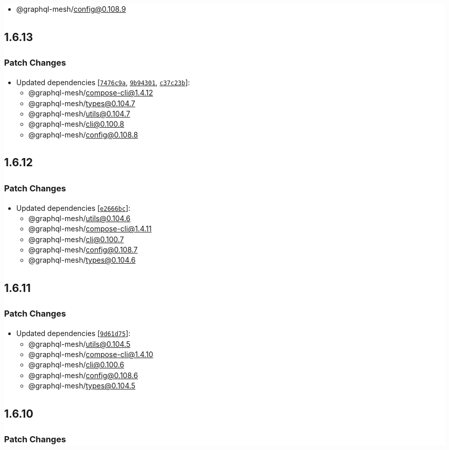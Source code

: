   - @graphql-mesh/config@0.108.9

## 1.6.13

### Patch Changes

- Updated dependencies
  [[`7476c9a`](https://github.com/ardatan/graphql-mesh/commit/7476c9afe897ed070dd1424f1b17919cd581670a),
  [`9b94301`](https://github.com/ardatan/graphql-mesh/commit/9b94301af8596f97d5524a843769074db5c9d45d),
  [`c37c23b`](https://github.com/ardatan/graphql-mesh/commit/c37c23bae7f95ea4580b66c57c7e160a485614cf)]:
  - @graphql-mesh/compose-cli@1.4.12
  - @graphql-mesh/types@0.104.7
  - @graphql-mesh/utils@0.104.7
  - @graphql-mesh/cli@0.100.8
  - @graphql-mesh/config@0.108.8

## 1.6.12

### Patch Changes

- Updated dependencies
  [[`e2666bc`](https://github.com/ardatan/graphql-mesh/commit/e2666bc151e63f319fe65d2f3e18bdfe1e305b2a)]:
  - @graphql-mesh/utils@0.104.6
  - @graphql-mesh/compose-cli@1.4.11
  - @graphql-mesh/cli@0.100.7
  - @graphql-mesh/config@0.108.7
  - @graphql-mesh/types@0.104.6

## 1.6.11

### Patch Changes

- Updated dependencies
  [[`9d61d75`](https://github.com/ardatan/graphql-mesh/commit/9d61d75c462a577b5fa4fe3285370abb6ea064c8)]:
  - @graphql-mesh/utils@0.104.5
  - @graphql-mesh/compose-cli@1.4.10
  - @graphql-mesh/cli@0.100.6
  - @graphql-mesh/config@0.108.6
  - @graphql-mesh/types@0.104.5

## 1.6.10

### Patch Changes
